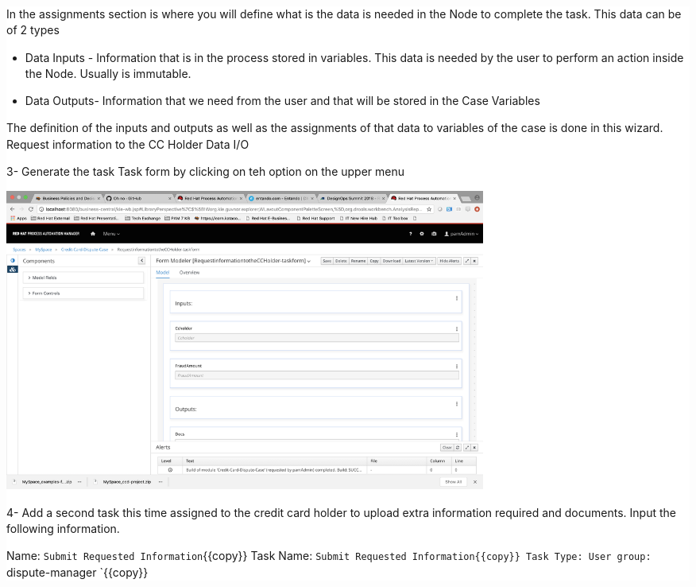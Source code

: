 In the assignments section is where you will define what is the data is needed in the Node to complete the task. This data can be of 2 types

- Data Inputs - Information that is in the process stored in variables. This data is needed by the user to perform an action inside the Node. Usually is immutable.

- Data Outputs- Information that we need from the user and that will be stored in the Case Variables

The definition of the inputs and outputs as well as the assignments of that data to variables of the case is done in this wizard. Request information to the CC Holder Data I/O

3- Generate the task Task form by clicking on teh option on the upper menu

<img src="../../assets/middleware/rhpam-7-workshop/business-central-manual-processing-req-doc-user-task-form.png"  width="600" />

4- Add a second task this time assigned to the credit card holder to upload extra information required and documents. Input the following information.

Name:  `Submit Requested Information`{{copy}}
Task Name:  `Submit Requested Information{{copy}}
Task Type: User
group: `dispute-manager `{{copy}}
